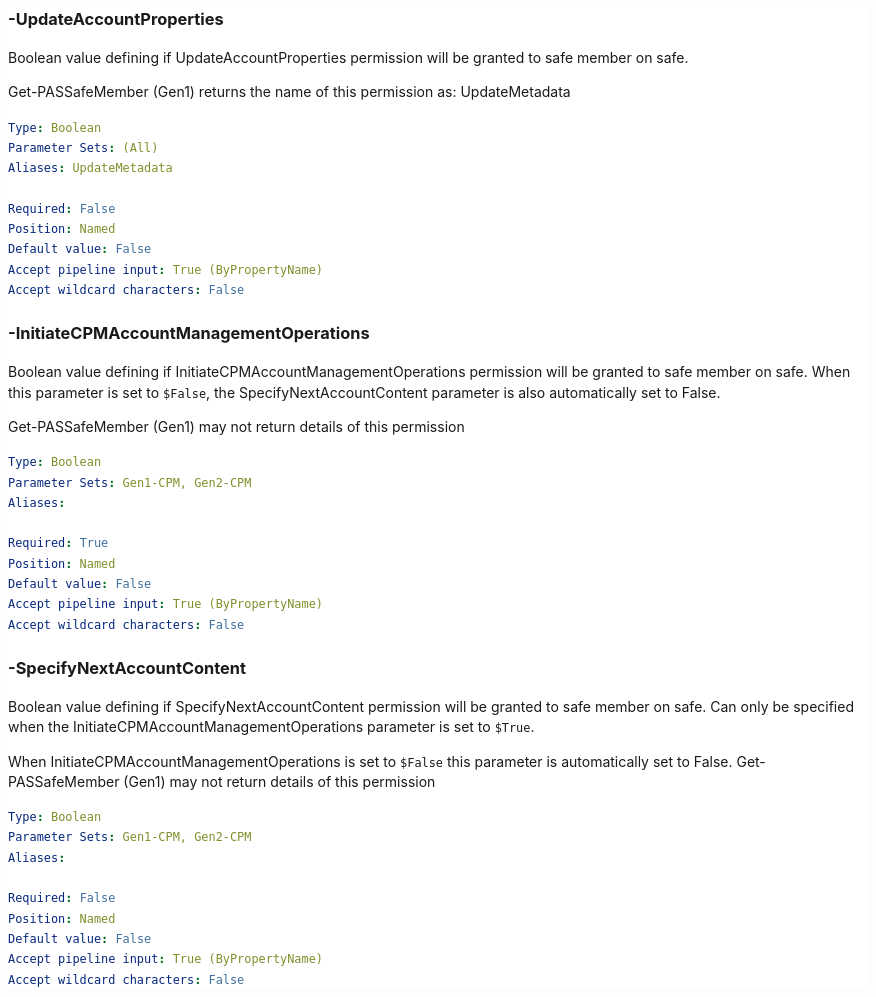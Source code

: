 ### -UpdateAccountProperties
Boolean value defining if UpdateAccountProperties permission will be granted
to safe member on safe.

Get-PASSafeMember (Gen1) returns the name of this permission as: UpdateMetadata

```yaml
Type: Boolean
Parameter Sets: (All)
Aliases: UpdateMetadata

Required: False
Position: Named
Default value: False
Accept pipeline input: True (ByPropertyName)
Accept wildcard characters: False
```

### -InitiateCPMAccountManagementOperations
Boolean value defining if InitiateCPMAccountManagementOperations permission
will be granted to safe member on safe.
When this parameter is set to `$False`, the SpecifyNextAccountContent parameter is also automatically set to False.

Get-PASSafeMember (Gen1) may not return details of this permission

```yaml
Type: Boolean
Parameter Sets: Gen1-CPM, Gen2-CPM
Aliases:

Required: True
Position: Named
Default value: False
Accept pipeline input: True (ByPropertyName)
Accept wildcard characters: False
```

### -SpecifyNextAccountContent
Boolean value defining if SpecifyNextAccountContent permission will be granted
to safe member on safe.
Can only be specified when the InitiateCPMAccountManagementOperations parameter is set to `$True`.

When InitiateCPMAccountManagementOperations is set to `$False` this parameter is automatically set to False.
Get-PASSafeMember (Gen1) may not return details of this permission

```yaml
Type: Boolean
Parameter Sets: Gen1-CPM, Gen2-CPM
Aliases:

Required: False
Position: Named
Default value: False
Accept pipeline input: True (ByPropertyName)
Accept wildcard characters: False
```
